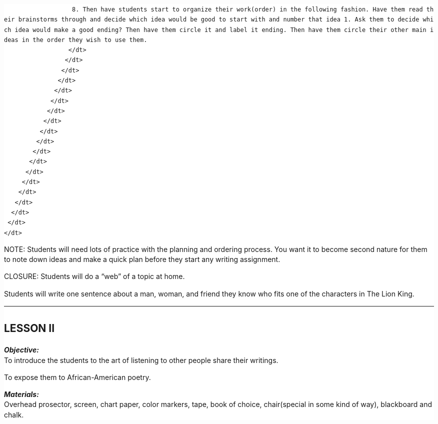                        8. Then have students start to organize their work(order) in the following fashion. Have them read their brainstorms through and decide which idea would be good to start with and number that idea 1. Ask them to decide which idea would make a good ending? Then have them circle it and label it ending. Then have them circle their other main ideas in the order they wish to use them.
                      </dt>
                     </dt>
                    </dt>
                   </dt>
                  </dt>
                 </dt>
                </dt>
               </dt>
              </dt>
             </dt>
            </dt>
           </dt>
          </dt>
         </dt>
        </dt>
       </dt>
      </dt>
     </dt>
    </dt>
   </dt>
  </dl>
 </blockquote>
 NOTE: Students will need lots of practice with the planning and ordering process. You want it to become second nature for them to note down ideas and make a quick plan before they start any writing assignment.
 <p>
  CLOSURE: Students will do a “web” of a topic at home.
 </p>
 <p>
  Students will write one sentence about a man, woman, and friend they know who fits one of the characters in The Lion King.
 </p>
<hr/>
 <h2>
  LESSON II
 </h2>
 <p>
  <b>
   <i>
    Objective:
   </i>
  </b>
  <br/>
  To introduce the students to the art of listening to other people share their writings.
 </p>
 <p>
  To expose them to African-American poetry.
 </p>
<p>
  <b>
   <i>
    Materials:
   </i>
  </b>
  <br/>
  Overhead prosector, screen, chart paper, color markers, tape, book of choice, chair(special in some kind of way), blackboard and chalk.
 </p>
<p>
  <b>